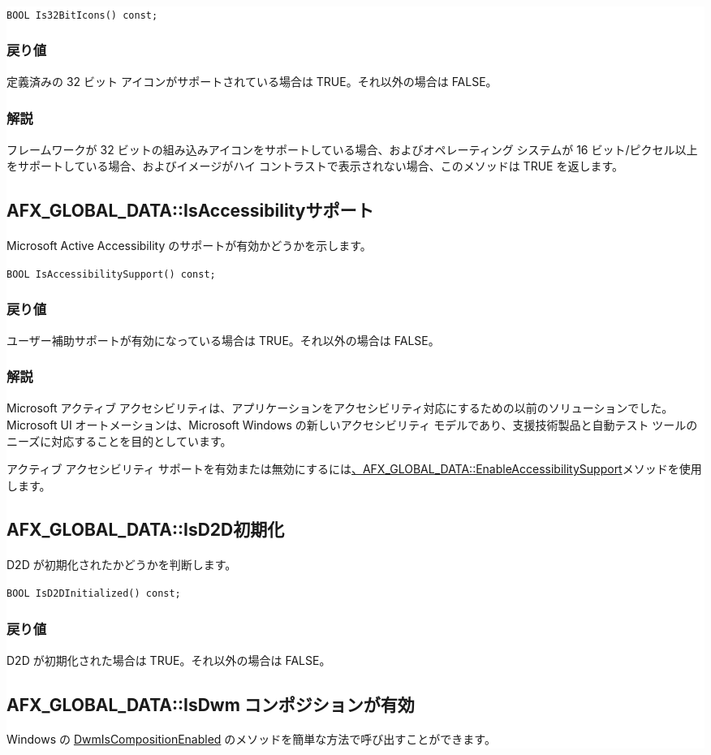 ```
BOOL Is32BitIcons() const;
```

### <a name="return-value"></a>戻り値

定義済みの 32 ビット アイコンがサポートされている場合は TRUE。それ以外の場合は FALSE。

### <a name="remarks"></a>解説

フレームワークが 32 ビットの組み込みアイコンをサポートしている場合、およびオペレーティング システムが 16 ビット/ピクセル以上をサポートしている場合、およびイメージがハイ コントラストで表示されない場合、このメソッドは TRUE を返します。

## <a name="afx_global_dataisaccessibilitysupport"></a><a name="isaccessibilitysupport"></a>AFX_GLOBAL_DATA::IsAccessibilityサポート

Microsoft Active Accessibility のサポートが有効かどうかを示します。

```
BOOL IsAccessibilitySupport() const;
```

### <a name="return-value"></a>戻り値

ユーザー補助サポートが有効になっている場合は TRUE。それ以外の場合は FALSE。

### <a name="remarks"></a>解説

Microsoft アクティブ アクセシビリティは、アプリケーションをアクセシビリティ対応にするための以前のソリューションでした。 Microsoft UI オートメーションは、Microsoft Windows の新しいアクセシビリティ モデルであり、支援技術製品と自動テスト ツールのニーズに対応することを目的としています。

アクティブ アクセシビリティ サポートを有効または無効にするには[、AFX_GLOBAL_DATA::EnableAccessibilitySupport](#enableaccessibilitysupport)メソッドを使用します。

## <a name="afx_global_dataisd2dinitialized"></a><a name="isd2dinitialized"></a>AFX_GLOBAL_DATA::IsD2D初期化

D2D が初期化されたかどうかを判断します。

```
BOOL IsD2DInitialized() const;
```

### <a name="return-value"></a>戻り値

D2D が初期化された場合は TRUE。それ以外の場合は FALSE。

## <a name="afx_global_dataisdwmcompositionenabled"></a><a name="isdwmcompositionenabled"></a>AFX_GLOBAL_DATA::IsDwm コンポジションが有効

Windows の [DwmIsCompositionEnabled](/windows/win32/api/dwmapi/nf-dwmapi-dwmiscompositionenabled) のメソッドを簡単な方法で呼び出すことができます。
